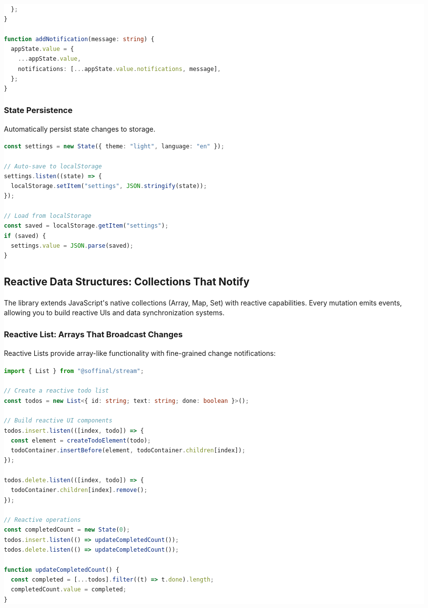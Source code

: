 ```typescript
  };
}

function addNotification(message: string) {
  appState.value = {
    ...appState.value,
    notifications: [...appState.value.notifications, message],
  };
}
```

### State Persistence

Automatically persist state changes to storage.

```typescript
const settings = new State({ theme: "light", language: "en" });

// Auto-save to localStorage
settings.listen((state) => {
  localStorage.setItem("settings", JSON.stringify(state));
});

// Load from localStorage
const saved = localStorage.getItem("settings");
if (saved) {
  settings.value = JSON.parse(saved);
}
```

## Reactive Data Structures: Collections That Notify

The library extends JavaScript's native collections (Array, Map, Set) with reactive capabilities. Every mutation emits events, allowing you to build reactive UIs and data synchronization systems.

### Reactive List: Arrays That Broadcast Changes

Reactive Lists provide array-like functionality with fine-grained change notifications:

```typescript
import { List } from "@soffinal/stream";

// Create a reactive todo list
const todos = new List<{ id: string; text: string; done: boolean }>();

// Build reactive UI components
todos.insert.listen(([index, todo]) => {
  const element = createTodoElement(todo);
  todoContainer.insertBefore(element, todoContainer.children[index]);
});

todos.delete.listen(([index, todo]) => {
  todoContainer.children[index].remove();
});

// Reactive operations
const completedCount = new State(0);
todos.insert.listen(() => updateCompletedCount());
todos.delete.listen(() => updateCompletedCount());

function updateCompletedCount() {
  const completed = [...todos].filter((t) => t.done).length;
  completedCount.value = completed;
}

```